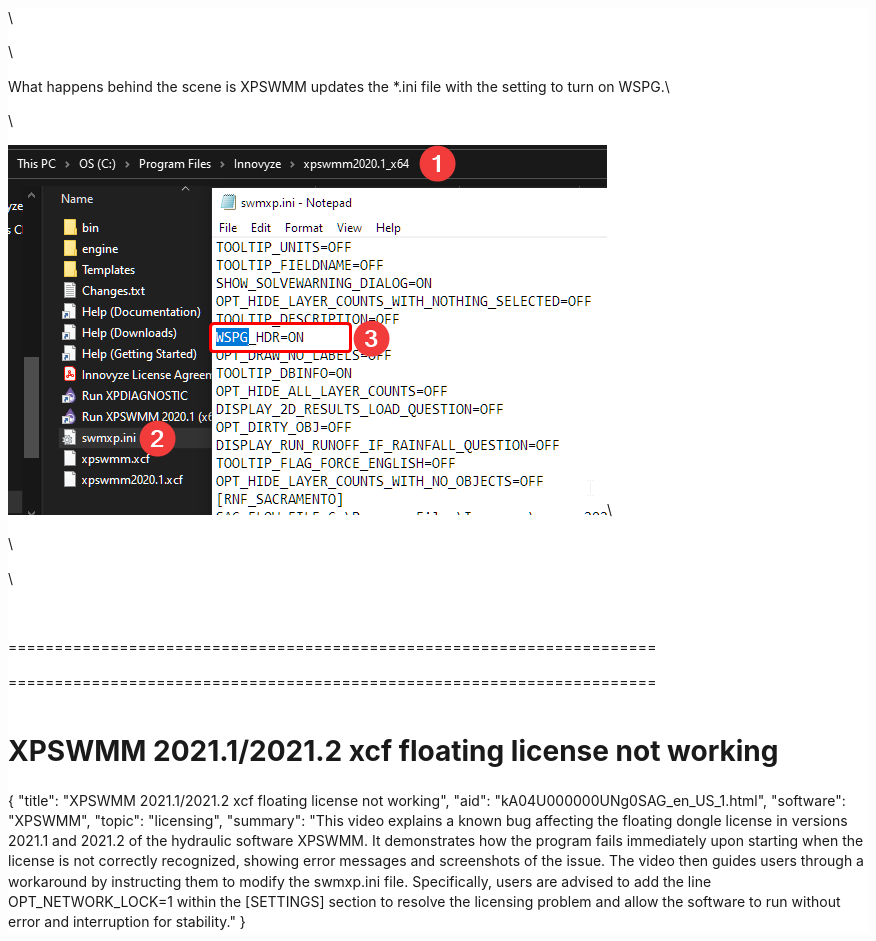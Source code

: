 \

\

What happens behind the scene is XPSWMM updates the \*.ini file with the setting to turn on WSPG.\

\

![image.png](./img/kA04U000000UNkFSAW_en_US_1_1.jpeg)\

\

\

 



======================================================================


======================================================================

# XPSWMM 2021.1/2021.2 xcf floating license not working

{
    "title": "XPSWMM 2021.1/2021.2 xcf floating license not working",
    "aid": "kA04U000000UNg0SAG_en_US_1.html",
    "software": "XPSWMM",
    "topic": "licensing",
    "summary": "This video explains a known bug affecting the floating dongle license in versions 2021.1 and 2021.2 of the hydraulic software XPSWMM. It demonstrates how the program fails immediately upon starting when the license is not correctly recognized, showing error messages and screenshots of the issue. The video then guides users through a workaround by instructing them to modify the swmxp.ini file. Specifically, users are advised to add the line OPT_NETWORK_LOCK=1 within the [SETTINGS] section to resolve the licensing problem and allow the software to run without error and interruption for stability."
}
